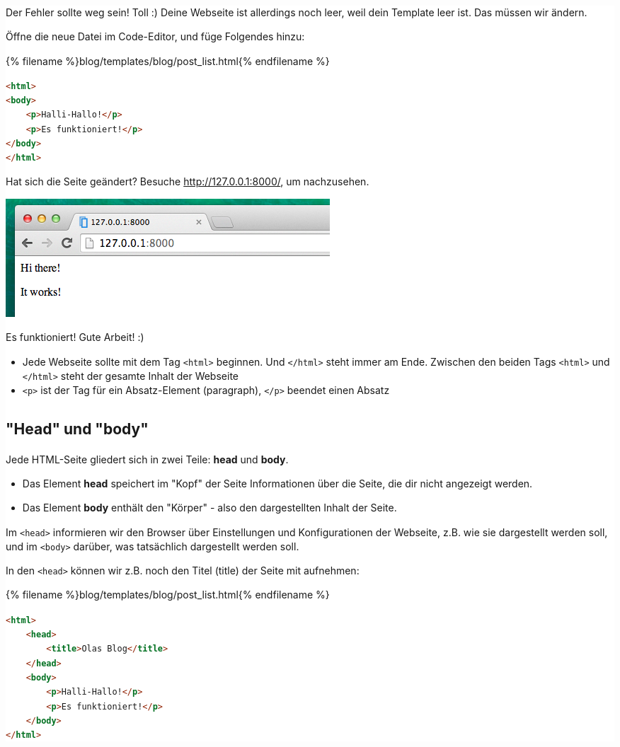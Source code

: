 Der Fehler sollte weg sein! Toll :) Deine Webseite ist allerdings noch leer, weil dein Template leer ist. Das müssen wir ändern.

Öffne die neue Datei im Code-Editor, und füge Folgendes hinzu:

{% filename %}blog/templates/blog/post_list.html{% endfilename %}

```html
<html>
<body>
    <p>Halli-Hallo!</p>
    <p>Es funktioniert!</p>
</body>
</html>
```

Hat sich die Seite geändert? Besuche http://127.0.0.1:8000/, um nachzusehen.

![Abbildung 11.2](images/step3.png)

Es funktioniert! Gute Arbeit! :)

* Jede Webseite sollte mit dem Tag `<html>` beginnen. Und `</html>` steht immer am Ende. Zwischen den beiden Tags `<html>` und `</html>` steht der gesamte Inhalt der Webseite
* `<p>` ist der Tag für ein Absatz-Element (paragraph), `</p>` beendet einen Absatz

## "Head" und "body"

Jede HTML-Seite gliedert sich in zwei Teile: **head** und **body**.

* Das Element **head** speichert im "Kopf" der Seite Informationen über die Seite, die dir nicht angezeigt werden.

* Das Element **body** enthält den "Körper" - also den dargestellten Inhalt der Seite.

Im `<head>` informieren wir den Browser über Einstellungen und Konfigurationen der Webseite, z.B. wie sie dargestellt werden soll, und im `<body>` darüber, was tatsächlich dargestellt werden soll.

In den `<head>` können wir z.B. noch den Titel (title) der Seite mit aufnehmen:

{% filename %}blog/templates/blog/post_list.html{% endfilename %}

```html
<html>
    <head>
        <title>Olas Blog</title>
    </head>
    <body>
        <p>Halli-Hallo!</p>
        <p>Es funktioniert!</p>
    </body>
</html>
```
